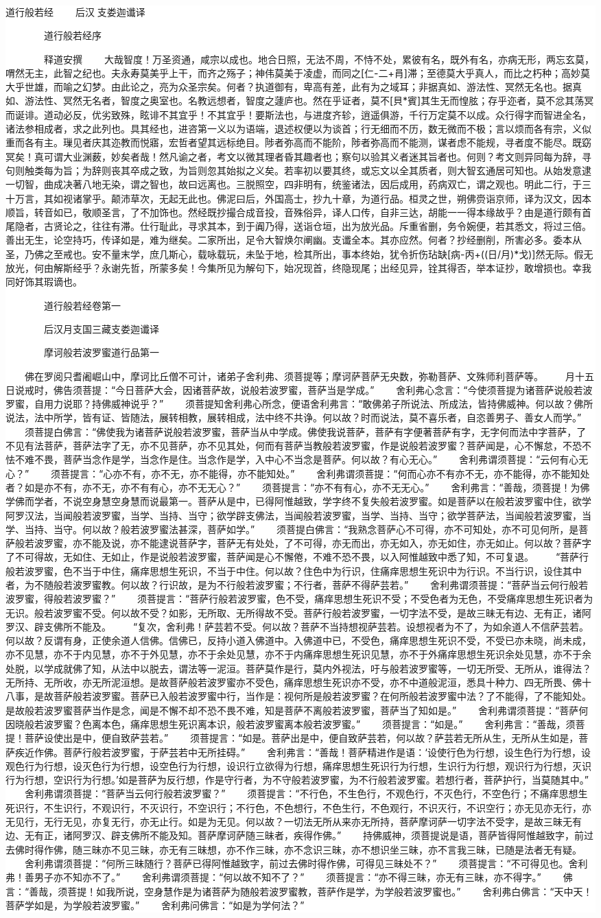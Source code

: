   道行般若经
　　后汉 支娄迦谶译




　　　　道行般若经序

　　　　释道安撰
　　大哉智度！万圣资通，咸宗以成也。地合日照，无法不周，不恃不处，累彼有名，既外有名，亦病无形，两忘玄莫，喟然无主，此智之纪也。夫永寿莫美乎上干，而齐之殇子；神伟莫美于凌虚，而同之[仁-二+肙]滞；至德莫大乎真人，而比之朽种；高妙莫大乎世雄，而喻之幻梦。由此论之，亮为众圣宗矣。何者？执道御有，卑高有差，此有为之域耳；非据真如、游法性、冥然无名也。据真如、游法性、冥然无名者，智度之奥室也。名教远想者，智度之蘧庐也。然在乎证者，莫不[貝*賓]其生无而惶胘；存乎迩者，莫不忿其荡冥而诞诽。道动必反，优劣致殊，眩诽不其宜乎！不其宜乎！要斯法也，与进度齐轸，逍遥俱游，千行万定莫不以成。众行得字而智进全名，诸法参相成者，求之此列也。具其经也，进咨第一义以为语端，退述权便以为谈首；行无细而不历，数无微而不极；言以烦而各有宗，义似重而各有主。璅见者庆其迩教而悦寤，宏哲者望其远标绝目。陟者弥高而不能阶，陟者弥高而不能测，谋者虑不能规，寻者度不能尽。既窈冥矣！真可谓大业渊薮，妙矣者哉！然凡谕之者，考文以微其理者昏其趣者也；察句以验其义者迷其旨者也。何则？考文则异同每为辞，寻句则触类每为旨；为辞则丧其卒成之致，为旨则忽其始拟之义矣。若率初以要其终，或忘文以全其质者，则大智玄通居可知也。从始发意逮一切智，曲成决著八地无染，谓之智也，故曰远离也。三脱照空，四非明有，统鉴诸法，因后成用，药病双亡，谓之观也。明此二行，于三十万言，其如视诸掌乎。颠沛草次，无起无此也。佛泥曰后，外国高士，抄九十章，为道行品。桓灵之世，朔佛赍诣京师，译为汉文，因本顺旨，转音如已，敬顺圣言，了不加饰也。然经既抄撮合成音投，音殊俗异，译人口传，自非三达，胡能一一得本缘故乎？由是道行颇有首尾隐者，古贤论之，往往有滞。仕行耻此，寻求其本，到于阗乃得，送诣仓垣，出为放光品。斥重省删，务令婉便，若其悉文，将过三倍。善出无生，论空持巧，传译如是，难为继矣。二家所出，足令大智焕尔阐幽。支谶全本。其亦应然。何者？抄经删削，所害必多。委本从圣，乃佛之至戒也。安不量末学，庶几斯心，载咏载玩，未坠于地，检其所出，事本终始，犹令折伤玷缺[病-丙+((日/月)*戈)]然无际。假无放光，何由解斯经乎？永谢先哲，所蒙多矣！今集所见为解句下，始况现首，终隐现尾；出经见异，铨其得否，举本证抄，敢增损也。幸我同好饰其瑕谪也。

　　　　道行般若经卷第一

　　　　后汉月支国三藏支娄迦谶译

　　　　摩诃般若波罗蜜道行品第一

　　佛在罗阅只耆阇崛山中，摩诃比丘僧不可计，诸弟子舍利弗、须菩提等；摩诃萨菩萨无央数，弥勒菩萨、文殊师利菩萨等。
　　月十五日说戒时，佛告须菩提：“今日菩萨大会，因诸菩萨故，说般若波罗蜜，菩萨当是学成。”
　　舍利弗心念言：“今使须菩提为诸菩萨说般若波罗蜜，自用力说耶？持佛威神说乎？”
　　须菩提知舍利弗心所念，便语舍利弗言：“敢佛弟子所说法、所成法，皆持佛威神。何以故？佛所说法，法中所学，皆有证、皆随法，展转相教，展转相成，法中终不共诤。何以故？时而说法，莫不喜乐者，自恣善男子、善女人而学。”
　　须菩提白佛言：“佛使我为诸菩萨说般若波罗蜜，菩萨当从中学成。佛使我说菩萨，菩萨有字便著菩萨有字，无字何而法中字菩萨，了不见有法菩萨，菩萨法字了无，亦不见菩萨，亦不见其处，何而有菩萨当教般若波罗蜜，作是说般若波罗蜜？菩萨闻是，心不懈怠，不恐不怯不难不畏，菩萨当念作是学，当念作是住。当念作是学，入中心不当念是菩萨。何以故？有心无心。”
　　舍利弗谓须菩提：“云何有心无心？”
　　须菩提言：“心亦不有，亦不无，亦不能得，亦不能知处。”
　　舍利弗谓须菩提：“何而心亦不有亦不无，亦不能得，亦不能知处者？如是亦不有，亦不无，亦不有有心，亦不无无心？”
　　须菩提言：“亦不有有心，亦不无无心。”
　　舍利弗言：“善哉，须菩提！为佛学佛而学者，不说空身慧空身慧而说最第一。菩萨从是中，已得阿惟越致，学字终不复失般若波罗蜜。如是菩萨以在般若波罗蜜中住，欲学阿罗汉法，当闻般若波罗蜜，当学、当持、当守；欲学辟支佛法，当闻般若波罗蜜，当学、当持、当守；欲学菩萨法，当闻般若波罗蜜，当学、当持、当守。何以故？般若波罗蜜法甚深，菩萨如学。”
　　须菩提白佛言：“我熟念菩萨心不可得，亦不可知处，亦不可见何所，是菩萨般若波罗蜜，亦不能及说，亦不能逮说菩萨字，菩萨无有处处，了不可得，亦无而出，亦无如入，亦无如住，亦无如止。何以故？菩萨字了不可得故，无如住、无如止，作是说般若波罗蜜，菩萨闻是心不懈倦，不难不恐不畏，以入阿惟越致中悉了知，不可复退。
　　“菩萨行般若波罗蜜，色不当于中住，痛痒思想生死识，不当于中住。何以故？住色中为行识，住痛痒思想生死识中为行识。不当行识，设住其中者，为不随般若波罗蜜教。何以故？行识故，是为不行般若波罗蜜；不行者，菩萨不得萨芸若。”
　　舍利弗谓须菩提：“菩萨当云何行般若波罗蜜，得般若波罗蜜？”
　　须菩提言：“菩萨行般若波罗蜜，色不受，痛痒思想生死识不受；不受色者为无色，不受痛痒思想生死识者为无识。般若波罗蜜不受。何以故不受？如影，无所取、无所得故不受。菩萨行般若波罗蜜，一切字法不受，是故三昧无有边、无有正，诸阿罗汉、辟支佛所不能及。
　　“复次，舍利弗！萨芸若不受。何以故？菩萨不当持想视萨芸若。设想视者为不了，为如余道人不信萨芸若。何以故？反谓有身，正使余道人信佛。信佛已，反持小道入佛道中。入佛道中已，不受色，痛痒思想生死识不受，不受已亦未晓，尚未成，亦不见慧，亦不于内见慧，亦不于外见慧，亦不于余处见慧，亦不于内痛痒思想生死识见慧，亦不于外痛痒思想生死识余处见慧，亦不于余处脱，以学成就佛了知，从法中以脱去，谓法等一泥洹。菩萨莫作是行，莫内外视法，吁与般若波罗蜜等，一切无所受、无所从，谁得法？无所持、无所收，亦无所泥洹想。是故菩萨般若波罗蜜亦不受色，痛痒思想生死识亦不受，亦不中道般泥洹，悉具十种力、四无所畏、佛十八事，是故菩萨般若波罗蜜。菩萨已入般若波罗蜜中行，当作是：视何所是般若波罗蜜？在何所般若波罗蜜中法？了不能得，了不能知处。是故般若波罗蜜菩萨当作是念，闻是不懈不却不恐不畏不难，知是菩萨不离般若波罗蜜，菩萨当了知如是。”
　　舍利弗谓须菩提：“菩萨何因晓般若波罗蜜？色离本色，痛痒思想生死识离本识，般若波罗蜜离本般若波罗蜜。”
　　须菩提言：“如是。”
　　舍利弗言：“善哉，须菩提！菩萨设使出是中，便自致萨芸若。”
　　须菩提言：“如是。菩萨出是中，便自致萨芸若，何以故？萨芸若无所从生，无所从生如是，菩萨疾近作佛。菩萨行般若波罗蜜，于萨芸若中无所挂碍。”
　　舍利弗言：“善哉！菩萨精进作是语：‘设使行色为行想，设生色行为行想，设观色行为行想，设灭色行为行想，设空色行为行想，设识行立欲得为行想，痛痒思想生死识行为行想，生识行为行想，观识行为行想，灭识行为行想，空识行为行想。’如是菩萨为反行想，作是守行者，为不守般若波罗蜜，为不行般若波罗蜜。若想行者，菩萨护行，当莫随其中。”
　　舍利弗谓须菩提：“菩萨当云何行般若波罗蜜？”
　　须菩提言：“不行色，不生色行，不观色行，不灭色行，不空色行；不痛痒思想生死识行，不生识行，不观识行，不灭识行，不空识行；不行色，不色想行，不色生行，不色观行，不识灭行，不识空行；亦无见亦无行，亦无见行，无行无见，亦复无行，亦无止行。如是为无见。何以故？一切法无所从来亦无所持，菩萨摩诃萨一切字法不受字，是故三昧无有边、无有正，诸阿罗汉、辟支佛所不能及知。菩萨摩诃萨随三昧者，疾得作佛。”
　　持佛威神，须菩提说是语，菩萨皆得阿惟越致字，前过去佛时得作佛，随三昧亦不见三昧，亦无有三昧想，亦不作三昧，亦不念识三昧，亦不想识坐三昧，亦不言我三昧，已随是法者无有疑。
　　舍利弗谓须菩提：“何所三昧随行？菩萨已得阿惟越致字，前过去佛时得作佛，可得见三昧处不？”
　　须菩提言：“不可得见也。舍利弗！善男子亦不知亦不了。”
　　舍利弗谓须菩提：“何以故不知不了？”
　　须菩提言：“亦不得三昧，亦无有三昧，亦不得字。”
　　佛言：“善哉，须菩提！如我所说，空身慧作是为诸菩萨为随般若波罗蜜教，菩萨作是学，为学般若波罗蜜也。”
　　舍利弗白佛言：“天中天！菩萨学如是，为学般若波罗蜜。”
　　舍利弗问佛言：“如是为学何法？”